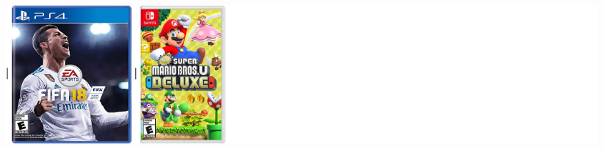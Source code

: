 | <img src="pics/fifa_18.jpg" align="center" style="height: 200px"/>        | <img src="pics/new_super_mario_bros.jpg" align="center" style="height: 200px"/>